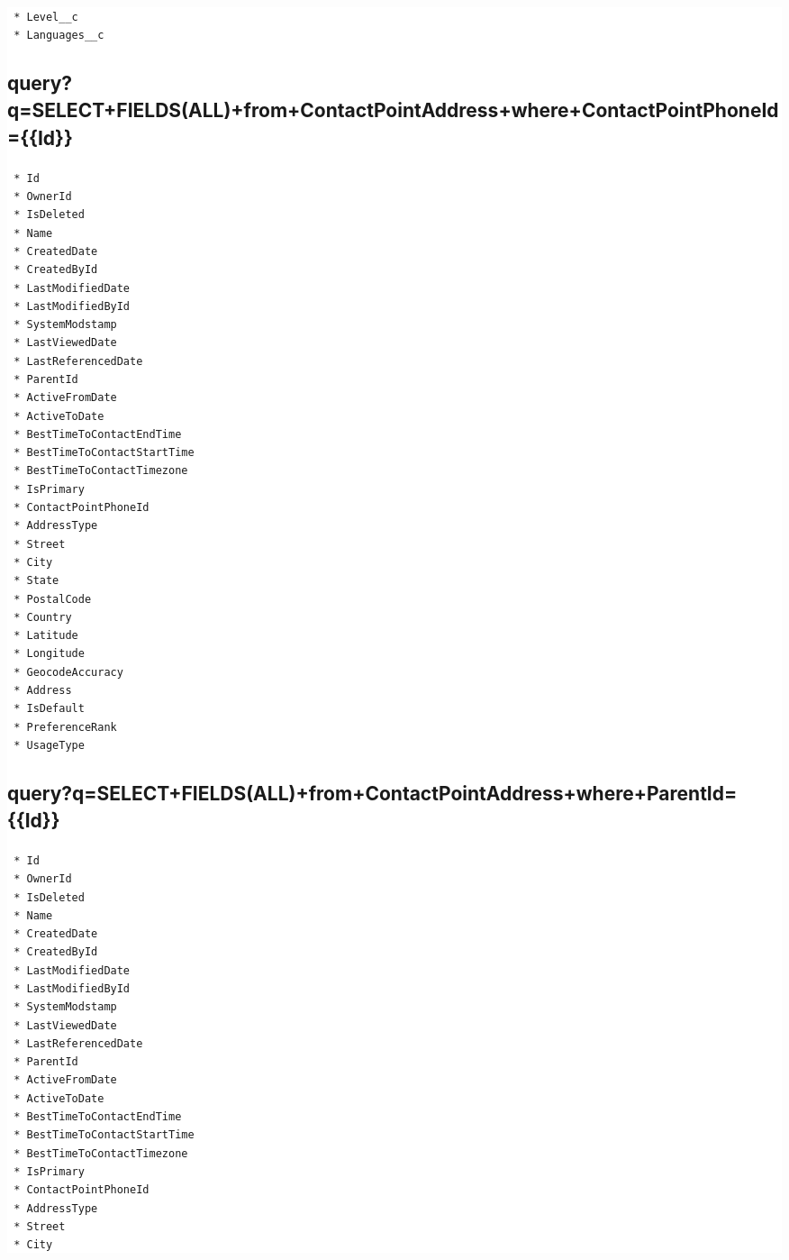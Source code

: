 	 * Level__c
	 * Languages__c

## query?q=SELECT+FIELDS(ALL)+from+ContactPointAddress+where+ContactPointPhoneId={{Id}}
	 * Id
	 * OwnerId
	 * IsDeleted
	 * Name
	 * CreatedDate
	 * CreatedById
	 * LastModifiedDate
	 * LastModifiedById
	 * SystemModstamp
	 * LastViewedDate
	 * LastReferencedDate
	 * ParentId
	 * ActiveFromDate
	 * ActiveToDate
	 * BestTimeToContactEndTime
	 * BestTimeToContactStartTime
	 * BestTimeToContactTimezone
	 * IsPrimary
	 * ContactPointPhoneId
	 * AddressType
	 * Street
	 * City
	 * State
	 * PostalCode
	 * Country
	 * Latitude
	 * Longitude
	 * GeocodeAccuracy
	 * Address
	 * IsDefault
	 * PreferenceRank
	 * UsageType

## query?q=SELECT+FIELDS(ALL)+from+ContactPointAddress+where+ParentId={{Id}}
	 * Id
	 * OwnerId
	 * IsDeleted
	 * Name
	 * CreatedDate
	 * CreatedById
	 * LastModifiedDate
	 * LastModifiedById
	 * SystemModstamp
	 * LastViewedDate
	 * LastReferencedDate
	 * ParentId
	 * ActiveFromDate
	 * ActiveToDate
	 * BestTimeToContactEndTime
	 * BestTimeToContactStartTime
	 * BestTimeToContactTimezone
	 * IsPrimary
	 * ContactPointPhoneId
	 * AddressType
	 * Street
	 * City